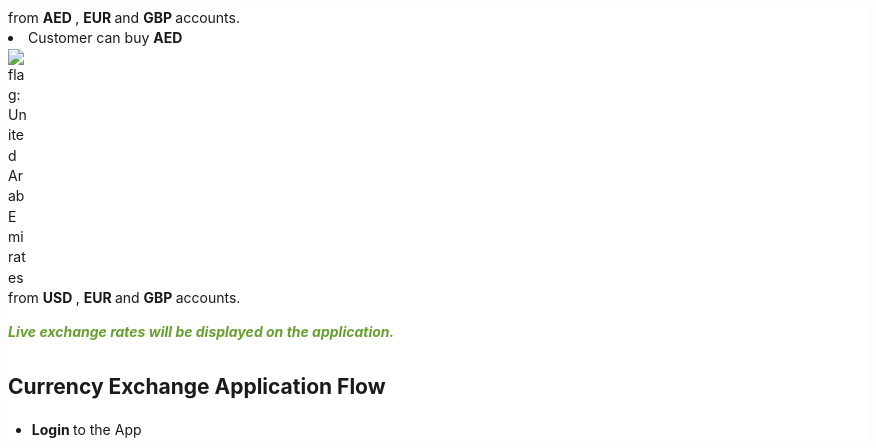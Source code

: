   </span>
  from
  <strong class="ghq-card-content__bold" data-ghq-card-content-type="BOLD">
   AED
  </strong>
  ,
  <strong class="ghq-card-content__bold" data-ghq-card-content-type="BOLD">
   EUR
  </strong>
  and
  <strong class="ghq-card-content__bold" data-ghq-card-content-type="BOLD">
   GBP
  </strong>
  accounts.
 </li>
 <li class="ghq-card-content__bulleted-list-item" data-ghq-card-content-type="BULLETED_LIST_ITEM" id="f35BXENpuLbj">
  Customer can buy
  <strong class="ghq-card-content__bold" data-ghq-card-content-type="BOLD">
   AED
  </strong>
  <span class="ghq-card-content__image-container">
   <img alt="flag: United Arab Emirates" class="ghq-card-content__image" data-ghq-card-content-image-filename="flag: United Arab Emirates" data-ghq-card-content-type="IMAGE" src="https://pf-emoji-service--cdn.us-east-1.prod.public.atl-paas.net/standard/caa27a19-fc09-4452-b2b4-a301552fd69c/32x32/1f1e6-1f1ea.png" style="margin:0px;padding:0px;border:0px;display:block;visibility:visible;width:20px" width="20"/>
  </span>
  from
  <strong class="ghq-card-content__bold" data-ghq-card-content-type="BOLD">
   USD
  </strong>
  ,
  <strong class="ghq-card-content__bold" data-ghq-card-content-type="BOLD">
   EUR
  </strong>
  and
  <strong class="ghq-card-content__bold" data-ghq-card-content-type="BOLD">
   GBP
  </strong>
  accounts.
 </li>
</ul>
<p class="ghq-card-content__paragraph" data-ghq-card-content-type="paragraph" id="71FN2br3F83t">
 <span class="ghq-card-content__text-color" data-ghq-card-content-type="TEXT_COLOR" style="color:#66a030">
  <em class="ghq-card-content__italic" data-ghq-card-content-type="ITALIC">
   <strong class="ghq-card-content__bold" data-ghq-card-content-type="BOLD">
    Live exchange rates will be displayed on the application.
   </strong>
  </em>
 </span>
</p>
<h3 class="ghq-card-content__small-heading" data-ghq-card-content-type="SMALL_HEADING" id="vEhx2ZG9iNrT">
</h3>
<h2 class="ghq-card-content__medium-heading" data-ghq-card-content-type="MEDIUM_HEADING" id="POhv8tRnfC3j">
 Currency Exchange Application Flow
</h2>
<ul class="ghq-card-content__bulleted-list" data-ghq-card-content-type="BULLETED_LIST">
 <li class="ghq-card-content__bulleted-list-item" data-ghq-card-content-type="BULLETED_LIST_ITEM" id="HDjlJDJj1ZOQ">
  <strong class="ghq-card-content__bold" data-ghq-card-content-type="BOLD">
   Login
  </strong>
  to the App